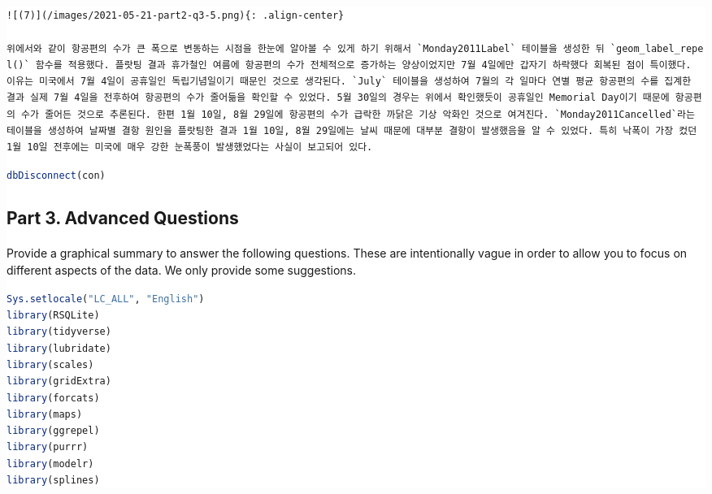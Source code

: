     ![(7)](/images/2021-05-21-part2-q3-5.png){: .align-center}
    
    위에서와 같이 항공편의 수가 큰 폭으로 변동하는 시점을 한눈에 알아볼 수 있게 하기 위해서 `Monday2011Label` 테이블을 생성한 뒤 `geom_label_repel()` 함수를 적용했다. 플랏팅 결과 휴가철인 여름에 항공편의 수가 전체적으로 증가하는 양상이었지만 7월 4일에만 갑자기 하락했다 회복된 점이 특이했다. 이유는 미국에서 7월 4일이 공휴일인 독립기념일이기 때문인 것으로 생각된다. `July` 테이블을 생성하여 7월의 각 일마다 연별 평균 항공편의 수를 집계한 결과 실제 7월 4일을 전후하여 항공편의 수가 줄어듦을 확인할 수 있었다. 5월 30일의 경우는 위에서 확인했듯이 공휴일인 Memorial Day이기 때문에 항공편의 수가 줄어든 것으로 추론된다. 한편 1월 10일, 8월 29일에 항공편의 수가 급락한 까닭은 기상 악화인 것으로 여겨진다. `Monday2011Cancelled`라는 테이블을 생성하여 날짜별 결항 원인을 플랏팅한 결과 1월 10일, 8월 29일에는 날씨 때문에 대부분 결항이 발생했음을 알 수 있었다. 특히 낙폭이 가장 컸던 1월 10일 전후에는 미국에 매우 강한 눈폭풍이 발생했었다는 사실이 보고되어 있다. 

```R
dbDisconnect(con)
```

## Part 3. Advanced Questions

Provide a graphical summary to answer the following questions. These are intentionally vague in order to allow you to focus on different aspects of the data. We only provide some suggestions.

```R
Sys.setlocale("LC_ALL", "English")
library(RSQLite)
library(tidyverse)
library(lubridate)
library(scales)
library(gridExtra)
library(forcats)
library(maps)
library(ggrepel)
library(purrr)
library(modelr)
library(splines)
```
